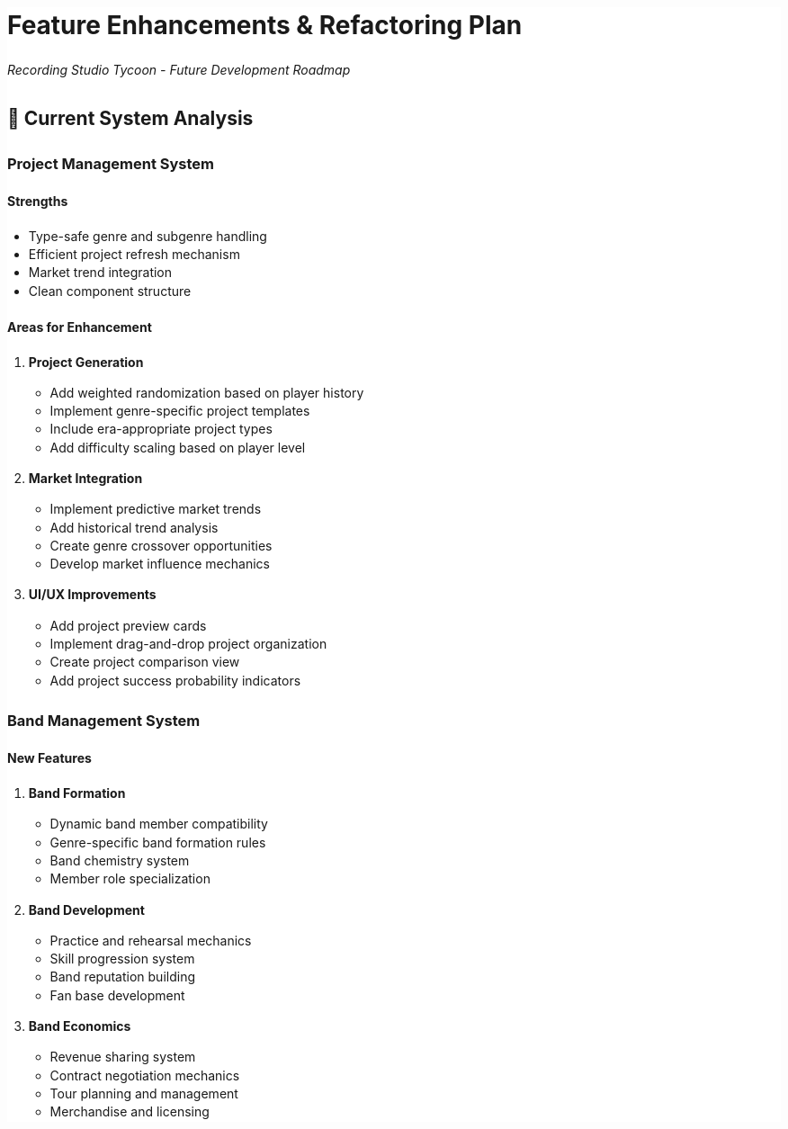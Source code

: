 # Feature Enhancements & Refactoring Plan
*Recording Studio Tycoon - Future Development Roadmap*

## 🎯 Current System Analysis

### Project Management System
#### Strengths
- Type-safe genre and subgenre handling
- Efficient project refresh mechanism
- Market trend integration
- Clean component structure

#### Areas for Enhancement
1. **Project Generation**
   - Add weighted randomization based on player history
   - Implement genre-specific project templates
   - Include era-appropriate project types
   - Add difficulty scaling based on player level

2. **Market Integration**
   - Implement predictive market trends
   - Add historical trend analysis
   - Create genre crossover opportunities
   - Develop market influence mechanics

3. **UI/UX Improvements**
   - Add project preview cards
   - Implement drag-and-drop project organization
   - Create project comparison view
   - Add project success probability indicators

### Band Management System
#### New Features
1. **Band Formation**
   - Dynamic band member compatibility
   - Genre-specific band formation rules
   - Band chemistry system
   - Member role specialization

2. **Band Development**
   - Practice and rehearsal mechanics
   - Skill progression system
   - Band reputation building
   - Fan base development

3. **Band Economics**
   - Revenue sharing system
   - Contract negotiation mechanics
   - Tour planning and management
   - Merchandise and licensing
